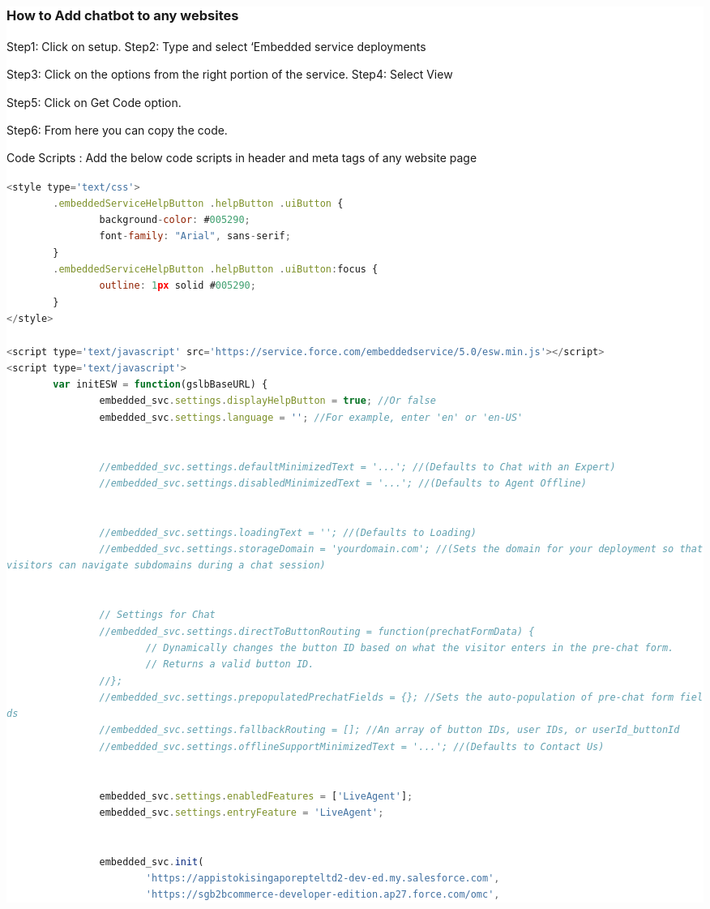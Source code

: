### How to Add chatbot to any websites

Step1: Click on setup.
Step2: Type and select ‘Embedded service deployments

Step3: Click on the options from the right portion of the service.
Step4: Select View

Step5: Click on Get Code option.


Step6: From here you can copy the code.


Code Scripts : Add the below code scripts in header and meta tags of any website page

```javascript
<style type='text/css'>
        .embeddedServiceHelpButton .helpButton .uiButton {
                background-color: #005290;
                font-family: "Arial", sans-serif;
        }
        .embeddedServiceHelpButton .helpButton .uiButton:focus {
                outline: 1px solid #005290;
        }
</style>

<script type='text/javascript' src='https://service.force.com/embeddedservice/5.0/esw.min.js'></script>
<script type='text/javascript'>
        var initESW = function(gslbBaseURL) {
                embedded_svc.settings.displayHelpButton = true; //Or false
                embedded_svc.settings.language = ''; //For example, enter 'en' or 'en-US'


                //embedded_svc.settings.defaultMinimizedText = '...'; //(Defaults to Chat with an Expert)
                //embedded_svc.settings.disabledMinimizedText = '...'; //(Defaults to Agent Offline)


                //embedded_svc.settings.loadingText = ''; //(Defaults to Loading)
                //embedded_svc.settings.storageDomain = 'yourdomain.com'; //(Sets the domain for your deployment so that visitors can navigate subdomains during a chat session)


                // Settings for Chat
                //embedded_svc.settings.directToButtonRouting = function(prechatFormData) {
                        // Dynamically changes the button ID based on what the visitor enters in the pre-chat form.
                        // Returns a valid button ID.
                //};
                //embedded_svc.settings.prepopulatedPrechatFields = {}; //Sets the auto-population of pre-chat form fields
                //embedded_svc.settings.fallbackRouting = []; //An array of button IDs, user IDs, or userId_buttonId
                //embedded_svc.settings.offlineSupportMinimizedText = '...'; //(Defaults to Contact Us)


                embedded_svc.settings.enabledFeatures = ['LiveAgent'];
                embedded_svc.settings.entryFeature = 'LiveAgent';


                embedded_svc.init(
                        'https://appistokisingaporepteltd2-dev-ed.my.salesforce.com',
                        'https://sgb2bcommerce-developer-edition.ap27.force.com/omc',
```